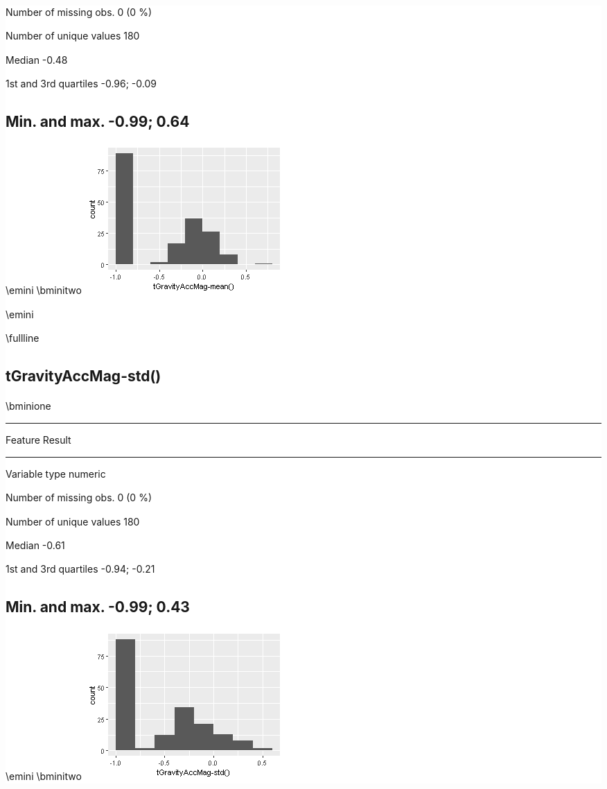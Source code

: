 Number of missing obs.           0 (0 %)

Number of unique values              180

Median                             -0.48

1st and 3rd quartiles       -0.96; -0.09

Min. and max.                -0.99; 0.64
----------------------------------------


\emini
\bminitwo
![plot of chunk Var-35-tGravityAccMag-mean()](figure/Var-35-tGravityAccMag-mean()-1.png)

\emini




\fullline

## tGravityAccMag-std()

\bminione

----------------------------------------
Feature                           Result
------------------------- --------------
Variable type                    numeric

Number of missing obs.           0 (0 %)

Number of unique values              180

Median                             -0.61

1st and 3rd quartiles       -0.94; -0.21

Min. and max.                -0.99; 0.43
----------------------------------------


\emini
\bminitwo
![plot of chunk Var-36-tGravityAccMag-std()](figure/Var-36-tGravityAccMag-std()-1.png)
